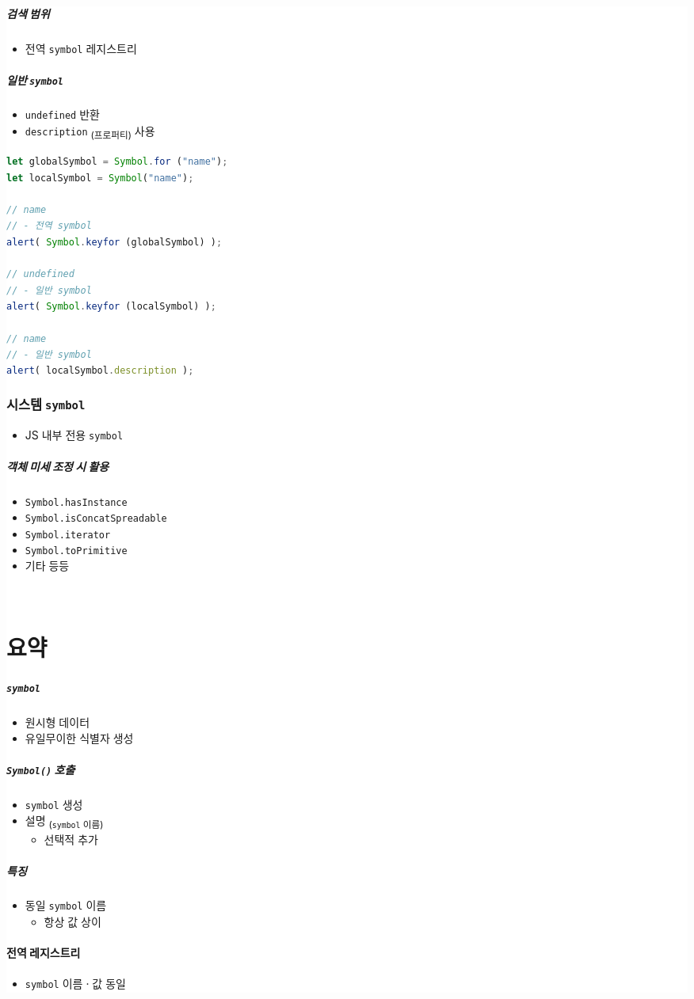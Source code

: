 ##### 검색 범위
- 전역 `symbol` 레지스트리

##### 일반 `symbol`
- `undefined` 반환
- `description` <sub>(프로퍼티)</sub> 사용
```javascript
let globalSymbol = Symbol.for ("name");
let localSymbol = Symbol("name");

// name
// - 전역 symbol
alert( Symbol.keyfor (globalSymbol) );

// undefined
// - 일반 symbol
alert( Symbol.keyfor (localSymbol) );

// name
// - 일반 symbol
alert( localSymbol.description );
```

### 시스템 `symbol`
- JS 내부 전용 `symbol`

##### 객체 미세 조정 시 활용
- `Symbol.hasInstance`
- `Symbol.isConcatSpreadable`
- `Symbol.iterator`
- `Symbol.toPrimitive`
- 기타 등등

<br />

요약
====

##### `symbol`
- 원시형 데이터
- 유일무이한 식별자 생성

##### `Symbol()` 호출
- `symbol` 생성
- 설명 <sub>(`symbol` 이름)</sub>
  - 선택적 추가

##### 특징
- 동일 `symbol` 이름
  - 항상 값 상이

#### 전역 레지스트리
- `symbol` 이름 · 값 동일
